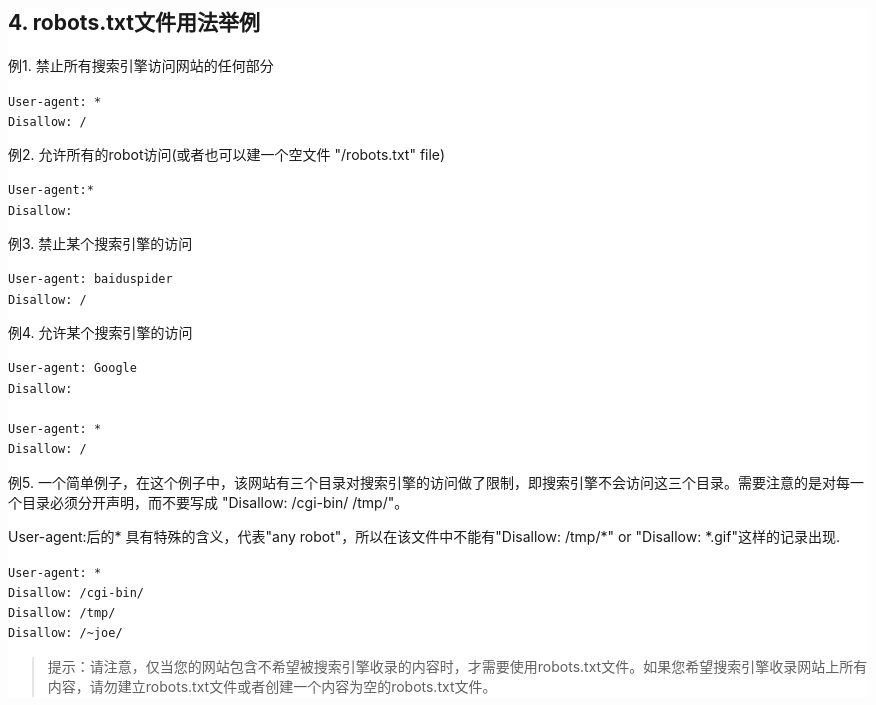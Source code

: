 ## 4. robots.txt文件用法举例

例1.  禁止所有搜索引擎访问网站的任何部分

```
User-agent: * 
Disallow: /
```

例2. 允许所有的robot访问(或者也可以建一个空文件 "/robots.txt" file)

```
User-agent:* 
Disallow: 
```

例3. 禁止某个搜索引擎的访问

```
User-agent: baiduspider
Disallow: /
```

例4.  允许某个搜索引擎的访问

```
User-agent: Google
Disallow:

User-agent: *
Disallow: /
```

例5. 一个简单例子，在这个例子中，该网站有三个目录对搜索引擎的访问做了限制，即搜索引擎不会访问这三个目录。需要注意的是对每一个目录必须分开声明，而不要写成 "Disallow: /cgi-bin/ /tmp/"。

User-agent:后的* 具有特殊的含义，代表"any robot"，所以在该文件中不能有"Disallow: /tmp/*" or "Disallow: *.gif"这样的记录出现.

```
User-agent: *
Disallow: /cgi-bin/
Disallow: /tmp/
Disallow: /~joe/
```

> 提示：请注意，仅当您的网站包含不希望被搜索引擎收录的内容时，才需要使用robots.txt文件。如果您希望搜索引擎收录网站上所有内容，请勿建立robots.txt文件或者创建一个内容为空的robots.txt文件。

























